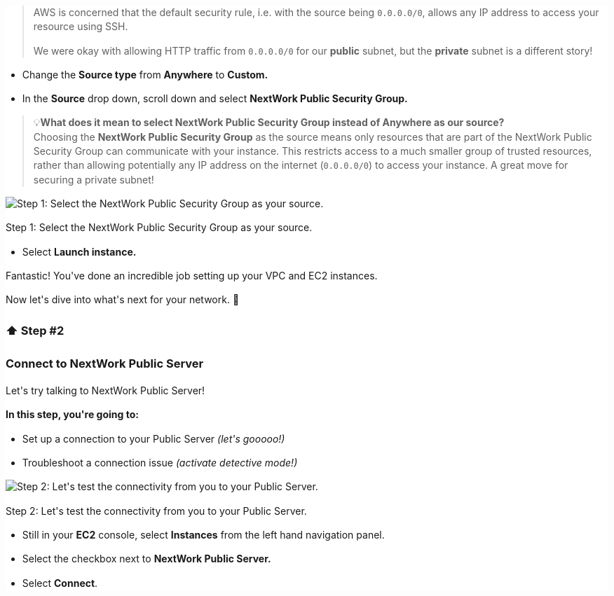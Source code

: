 > AWS is concerned that the default security rule, i.e. with the source being  `0.0.0.0/0`, allows any IP address to access your resource using SSH.
> 
> We were okay with allowing HTTP traffic from  `0.0.0.0/0`  for our  **public**  subnet, but the  **private**  subnet is a different story!

-   Change the  **Source type**  from  **Anywhere**  to  **Custom.**
    
-   In the  **Source**  drop down, scroll down and select  **NextWork Public Security Group.**
    

> 💡**What does it mean to select NextWork Public Security Group instead of Anywhere as our source?**  
> Choosing the  **NextWork Public Security Group**  as the source means only resources that are part of the NextWork Public Security Group can communicate with your instance. This restricts access to a much smaller group of trusted resources, rather than allowing potentially any IP address on the internet (`0.0.0.0/0`) to access your instance. A great move for securing a private subnet!

![Step 1: Select the NextWork Public Security Group as your source.](https://learn.nextwork.org/projects/static/aws-networks-connectivity/ec2-high-step3.10.png)

Step 1: Select the NextWork Public Security Group as your source.

  

-   Select  **Launch instance.**
    

  
  

Fantastic! You've done an incredible job setting up your VPC and EC2 instances.

Now let's dive into what's next for your network. 🤿

### ⬆️ Step #2

### Connect to NextWork Public Server

  

Let's try talking to NextWork Public Server!

  
  

**In this step, you're going to:**

-   Set up a connection to your Public Server  _(let's gooooo!)_
    
-   Troubleshoot a connection issue  _(activate detective mode!)_
    

![Step 2: Let's test the connectivity from you to your Public Server.](https://learn.nextwork.org/projects/static/aws-networks-connectivity/high-step2.0.png)

Step 2: Let's test the connectivity from you to your Public Server.

  

-   Still in your  **EC2**  console, select  **Instances**  from the left hand navigation panel.
    
-   Select the checkbox next to  **NextWork Public Server.**
    
-   Select  **Connect**.
    